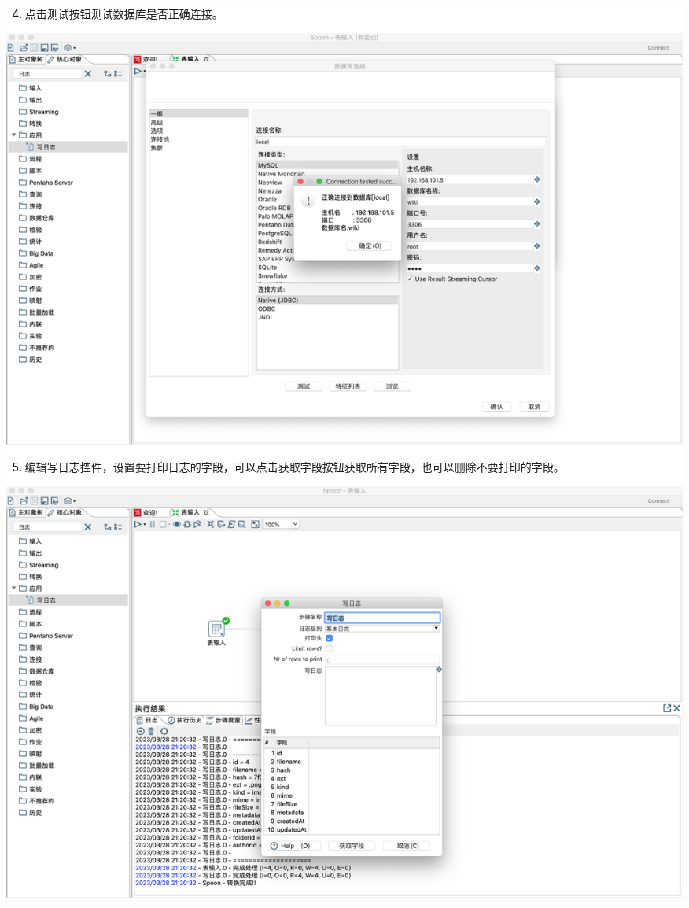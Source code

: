 4. 点击测试按钮测试数据库是否正确连接。

![18](./images/18.png)

5. 编辑写日志控件，设置要打印日志的字段，可以点击获取字段按钮获取所有字段，也可以删除不要打印的字段。

![19](./images/19.png)
